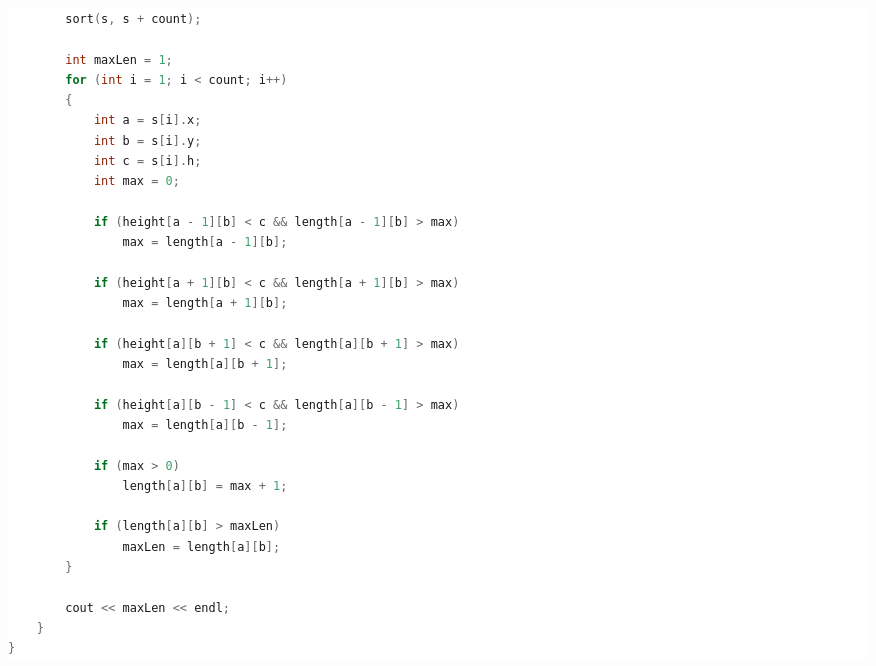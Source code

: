 ```c
        sort(s, s + count);

        int maxLen = 1;
        for (int i = 1; i < count; i++)
        {
            int a = s[i].x;
            int b = s[i].y;
            int c = s[i].h;
            int max = 0;

            if (height[a - 1][b] < c && length[a - 1][b] > max)
                max = length[a - 1][b];

            if (height[a + 1][b] < c && length[a + 1][b] > max)
                max = length[a + 1][b];

            if (height[a][b + 1] < c && length[a][b + 1] > max)
                max = length[a][b + 1];

            if (height[a][b - 1] < c && length[a][b - 1] > max)
                max = length[a][b - 1];

            if (max > 0)
                length[a][b] = max + 1;

            if (length[a][b] > maxLen)
                maxLen = length[a][b];
        }

        cout << maxLen << endl;
    }
}
```

